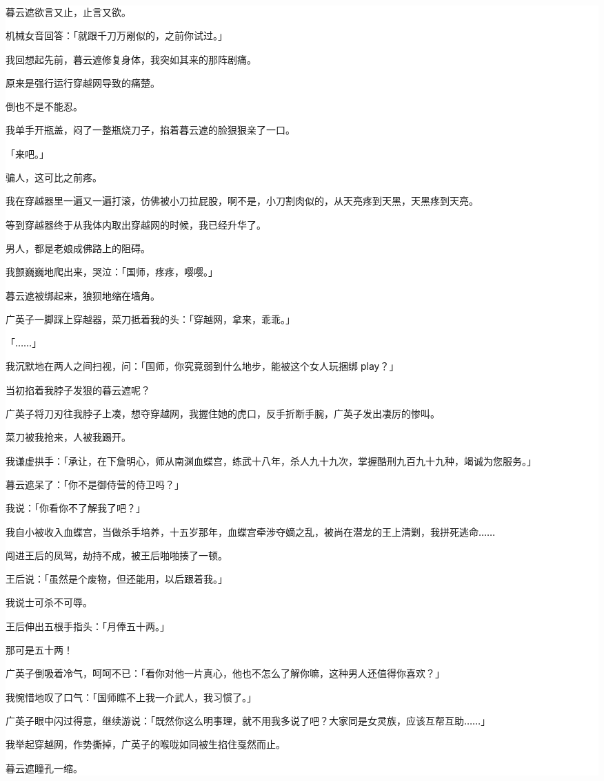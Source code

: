 暮云遮欲言又止，止言又欲。

机械女音回答：「就跟千刀万剐似的，之前你试过。」

我回想起先前，暮云遮修复身体，我突如其来的那阵剧痛。

原来是强行运行穿越网导致的痛楚。

倒也不是不能忍。

我单手开瓶盖，闷了一整瓶烧刀子，掐着暮云遮的脸狠狠亲了一口。

「来吧。」

骗人，这可比之前疼。

我在穿越器里一遍又一遍打滚，仿佛被小刀拉屁股，啊不是，小刀割肉似的，从天亮疼到天黑，天黑疼到天亮。

等到穿越器终于从我体内取出穿越网的时候，我已经升华了。

男人，都是老娘成佛路上的阻碍。

我颤巍巍地爬出来，哭泣：「国师，疼疼，嘤嘤。」

暮云遮被绑起来，狼狈地缩在墙角。

广英子一脚踩上穿越器，菜刀抵着我的头：「穿越网，拿来，乖乖。」

「……」

我沉默地在两人之间扫视，问：「国师，你究竟弱到什么地步，能被这个女人玩捆绑 play？」

当初掐着我脖子发狠的暮云遮呢？

广英子将刀刃往我脖子上凑，想夺穿越网，我握住她的虎口，反手折断手腕，广英子发出凄厉的惨叫。

菜刀被我抢来，人被我踢开。

我谦虚拱手：「承让，在下詹明心，师从南渊血蝶宫，练武十八年，杀人九十九次，掌握酷刑九百九十九种，竭诚为您服务。」

暮云遮呆了：「你不是御侍营的侍卫吗？」

我说：「你看你不了解我了吧？」

我自小被收入血蝶宫，当做杀手培养，十五岁那年，血蝶宫牵涉夺嫡之乱，被尚在潜龙的王上清剿，我拼死逃命……

闯进王后的凤驾，劫持不成，被王后啪啪揍了一顿。

王后说：「虽然是个废物，但还能用，以后跟着我。」

我说士可杀不可辱。

王后伸出五根手指头：「月俸五十两。」

那可是五十两！

广英子倒吸着冷气，呵呵不已：「看你对他一片真心，他也不怎么了解你嘛，这种男人还值得你喜欢？」

我惋惜地叹了口气：「国师瞧不上我一介武人，我习惯了。」

广英子眼中闪过得意，继续游说：「既然你这么明事理，就不用我多说了吧？大家同是女灵族，应该互帮互助……」

我举起穿越网，作势撕掉，广英子的喉咙如同被生掐住戛然而止。

暮云遮瞳孔一缩。

